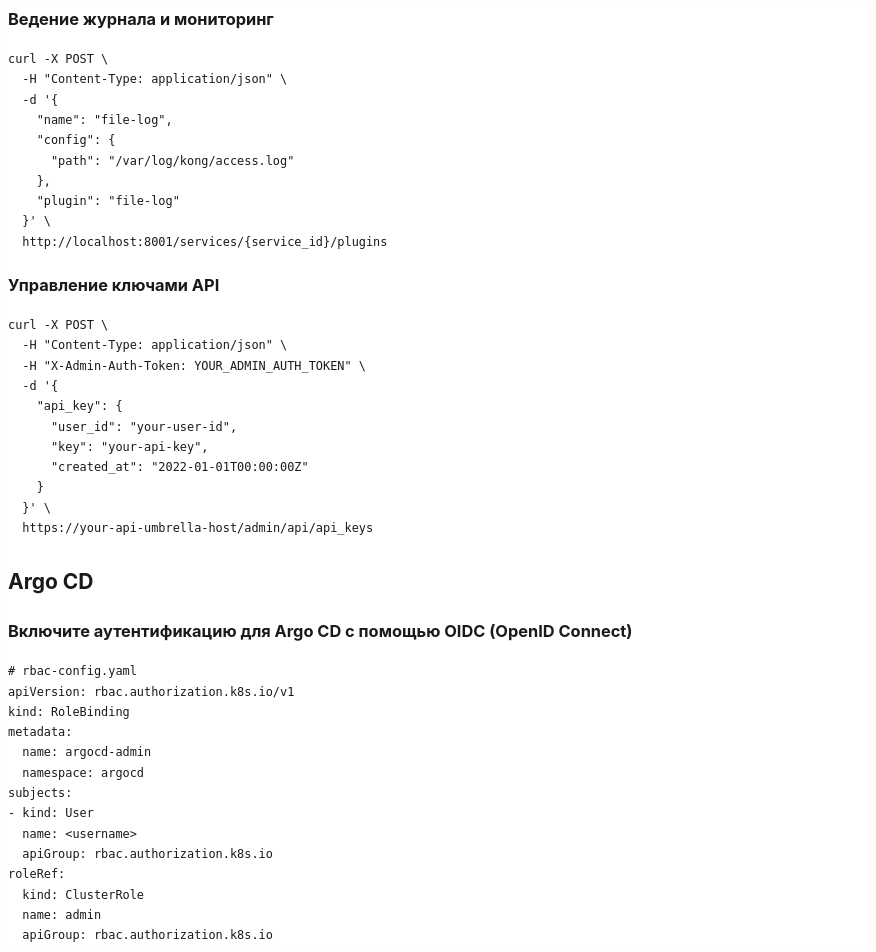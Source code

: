 



### Ведение журнала и мониторинг


```
curl -X POST \
  -H "Content-Type: application/json" \
  -d '{
    "name": "file-log",
    "config": {
      "path": "/var/log/kong/access.log"
    },
    "plugin": "file-log"
  }' \
  http://localhost:8001/services/{service_id}/plugins
```





### Управление ключами API


```
curl -X POST \
  -H "Content-Type: application/json" \
  -H "X-Admin-Auth-Token: YOUR_ADMIN_AUTH_TOKEN" \
  -d '{
    "api_key": {
      "user_id": "your-user-id",
      "key": "your-api-key",
      "created_at": "2022-01-01T00:00:00Z"
    }
  }' \
  https://your-api-umbrella-host/admin/api/api_keys
```





## Argo CD


### Включите аутентификацию для Argo CD с помощью OIDC (OpenID Connect)

```
# rbac-config.yaml
apiVersion: rbac.authorization.k8s.io/v1
kind: RoleBinding
metadata:
  name: argocd-admin
  namespace: argocd
subjects:
- kind: User
  name: <username>
  apiGroup: rbac.authorization.k8s.io
roleRef:
  kind: ClusterRole
  name: admin
  apiGroup: rbac.authorization.k8s.io
```
